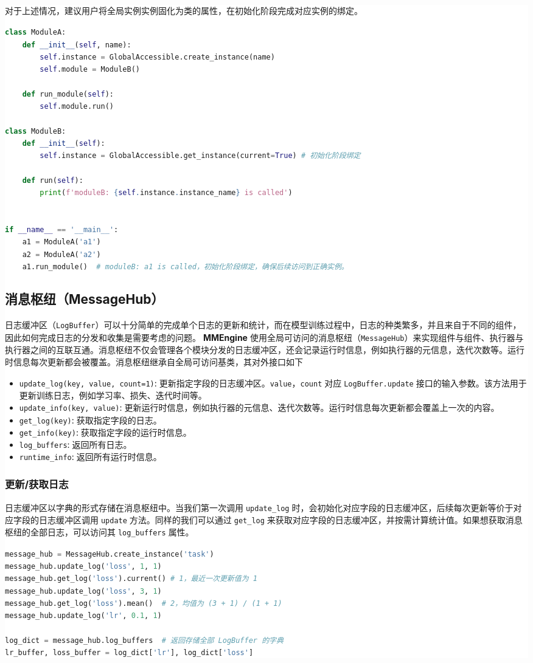 对于上述情况，建议用户将全局实例实例固化为类的属性，在初始化阶段完成对应实例的绑定。

```python
class ModuleA:
    def __init__(self, name):
        self.instance = GlobalAccessible.create_instance(name)
        self.module = ModuleB()

    def run_module(self):
        self.module.run()

class ModuleB:
    def __init__(self):
        self.instance = GlobalAccessible.get_instance(current=True) # 初始化阶段绑定

    def run(self):
        print(f'moduleB: {self.instance.instance_name} is called')


if __name__ == '__main__':
    a1 = ModuleA('a1')
    a2 = ModuleA('a2')
    a1.run_module()  # moduleB: a1 is called，初始化阶段绑定，确保后续访问到正确实例。
```

## 消息枢纽（MessageHub）

日志缓冲区（`LogBuffer`）可以十分简单的完成单个日志的更新和统计，而在模型训练过程中，日志的种类繁多，并且来自于不同的组件，因此如何完成日志的分发和收集是需要考虑的问题。 **MMEngine**  使用全局可访问的消息枢纽（`MessageHub`）来实现组件与组件、执行器与执行器之间的互联互通。消息枢纽不仅会管理各个模块分发的日志缓冲区，还会记录运行时信息，例如执行器的元信息，迭代次数等。运行时信息每次更新都会被覆盖。消息枢纽继承自全局可访问基类，其对外接口如下

- `update_log(key, value, count=1)`: 更新指定字段的日志缓冲区。`value`，`count` 对应 `LogBuffer.update` 接口的输入参数。该方法用于更新训练日志，例如学习率、损失、迭代时间等。
- `update_info(key, value)`: 更新运行时信息，例如执行器的元信息、迭代次数等。运行时信息每次更新都会覆盖上一次的内容。
- `get_log(key)`: 获取指定字段的日志。
- `get_info(key)`: 获取指定字段的运行时信息。
- `log_buffers`: 返回所有日志。
- `runtime_info`: 返回所有运行时信息。

### 更新/获取日志

日志缓冲区以字典的形式存储在消息枢纽中。当我们第一次调用 `update_log` 时，会初始化对应字段的日志缓冲区，后续每次更新等价于对应字段的日志缓冲区调用 `update` 方法。同样的我们可以通过 `get_log` 来获取对应字段的日志缓冲区，并按需计算统计值。如果想获取消息枢纽的全部日志，可以访问其 `log_buffers` 属性。

```python
message_hub = MessageHub.create_instance('task')
message_hub.update_log('loss', 1, 1)
message_hub.get_log('loss').current() # 1，最近一次更新值为 1
message_hub.update_log('loss', 3, 1)
message_hub.get_log('loss').mean()  # 2，均值为 (3 + 1) / (1 + 1)
message_hub.update_log('lr', 0.1, 1)

log_dict = message_hub.log_buffers  # 返回存储全部 LogBuffer 的字典
lr_buffer, loss_buffer = log_dict['lr'], log_dict['loss']
```
